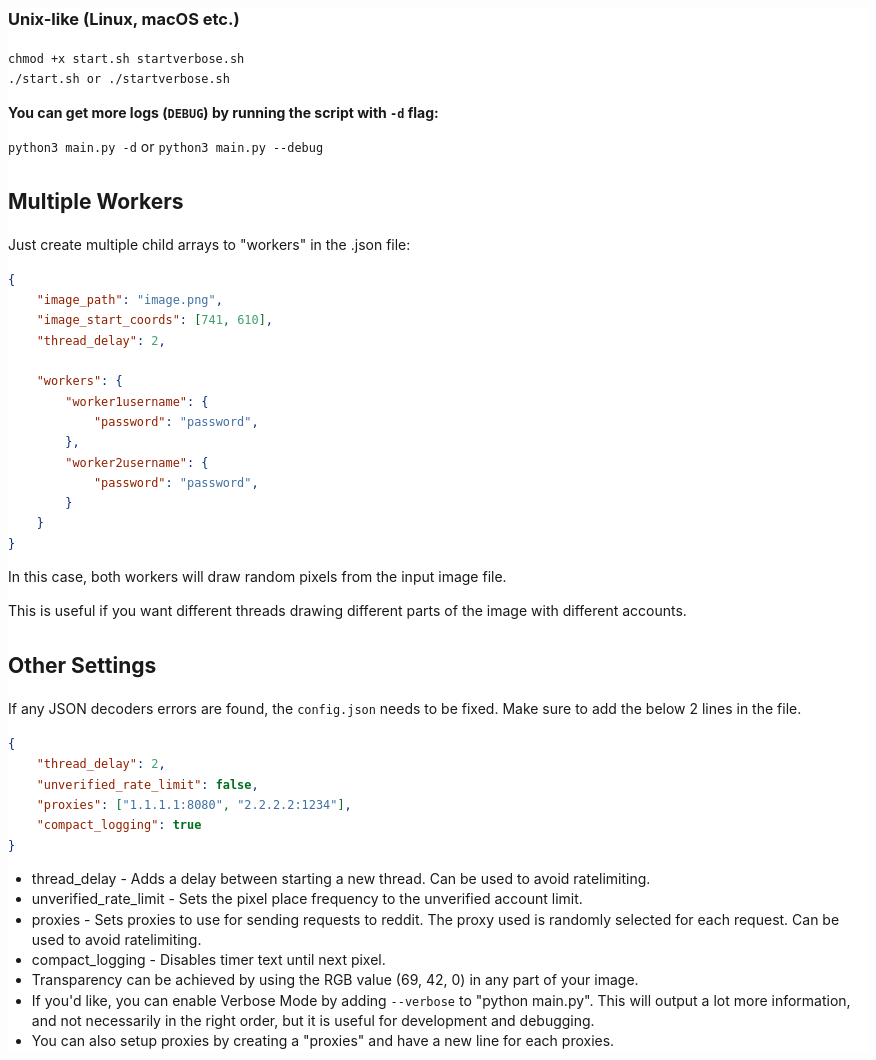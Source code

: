 ### Unix-like (Linux, macOS etc.)

```shell
chmod +x start.sh startverbose.sh
./start.sh or ./startverbose.sh
```

**You can get more logs (`DEBUG`) by running the script with `-d` flag:**

`python3 main.py -d` or `python3 main.py --debug`

## Multiple Workers

Just create multiple child arrays to "workers" in the .json file:

```json
{
    "image_path": "image.png",
    "image_start_coords": [741, 610],
    "thread_delay": 2,

    "workers": {
        "worker1username": {
            "password": "password",
        },
        "worker2username": {
            "password": "password",
        }
    }
}
```

In this case, both workers will draw random pixels from the input image file.

This is useful if you want different threads drawing different parts of the image with different accounts.

## Other Settings

If any JSON decoders errors are found, the `config.json` needs to be fixed. Make sure to add the below 2 lines in the file.

```json
{
    "thread_delay": 2,
    "unverified_rate_limit": false,
    "proxies": ["1.1.1.1:8080", "2.2.2.2:1234"],
    "compact_logging": true
}
```

- thread_delay - Adds a delay between starting a new thread. Can be used to avoid ratelimiting.
- unverified_rate_limit - Sets the pixel place frequency to the unverified account limit.
- proxies - Sets proxies to use for sending requests to reddit. The proxy used is randomly selected for each request. Can be used to avoid ratelimiting.
- compact_logging - Disables timer text until next pixel.
- Transparency can be achieved by using the RGB value (69, 42, 0) in any part of your image.
- If you'd like, you can enable Verbose Mode by adding `--verbose` to "python main.py". This will output a lot more information, and not necessarily in the right order, but it is useful for development and debugging.
- You can also setup proxies by creating a "proxies" and have a new line for each proxies.
